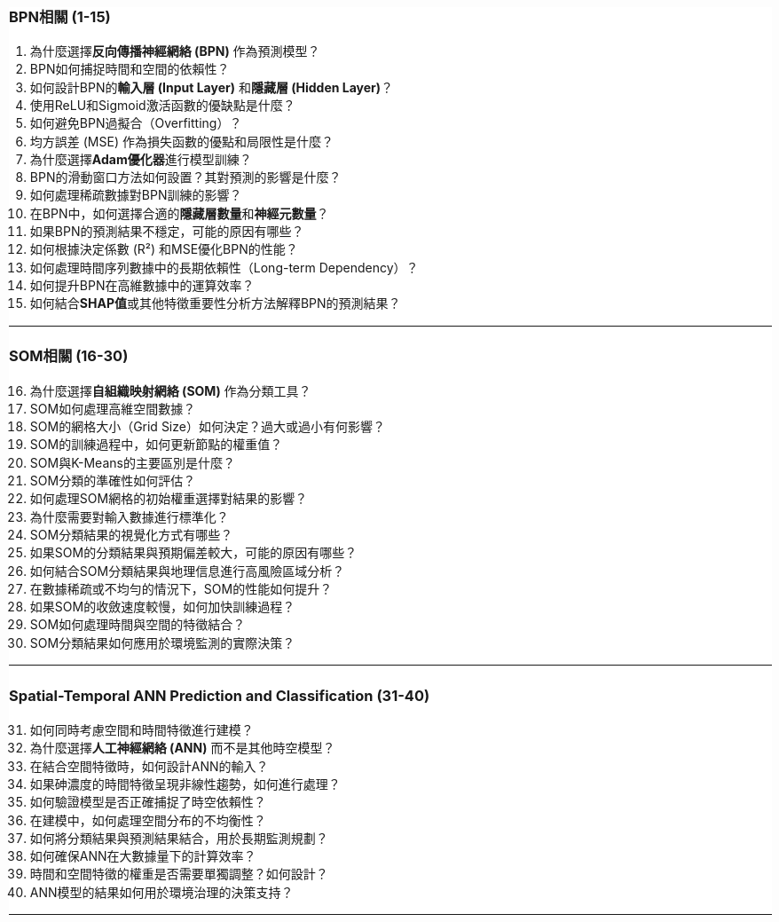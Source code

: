 
### **BPN相關 (1-15)**

1. 為什麼選擇**反向傳播神經網絡 (BPN)** 作為預測模型？
2. BPN如何捕捉時間和空間的依賴性？
3. 如何設計BPN的**輸入層 (Input Layer)** 和**隱藏層 (Hidden Layer)**？
4. 使用ReLU和Sigmoid激活函數的優缺點是什麼？
5. 如何避免BPN過擬合（Overfitting）？
6. 均方誤差 (MSE) 作為損失函數的優點和局限性是什麼？
7. 為什麼選擇**Adam優化器**進行模型訓練？
8. BPN的滑動窗口方法如何設置？其對預測的影響是什麼？
9. 如何處理稀疏數據對BPN訓練的影響？
10. 在BPN中，如何選擇合適的**隱藏層數量**和**神經元數量**？
11. 如果BPN的預測結果不穩定，可能的原因有哪些？
12. 如何根據決定係數 (R²) 和MSE優化BPN的性能？
13. 如何處理時間序列數據中的長期依賴性（Long-term Dependency）？
14. 如何提升BPN在高維數據中的運算效率？
15. 如何結合**SHAP值**或其他特徵重要性分析方法解釋BPN的預測結果？

---

### **SOM相關 (16-30)**

16. 為什麼選擇**自組織映射網絡 (SOM)** 作為分類工具？
17. SOM如何處理高維空間數據？
18. SOM的網格大小（Grid Size）如何決定？過大或過小有何影響？
19. SOM的訓練過程中，如何更新節點的權重值？
20. SOM與K-Means的主要區別是什麼？
21. SOM分類的準確性如何評估？
22. 如何處理SOM網格的初始權重選擇對結果的影響？
23. 為什麼需要對輸入數據進行標準化？
24. SOM分類結果的視覺化方式有哪些？
25. 如果SOM的分類結果與預期偏差較大，可能的原因有哪些？
26. 如何結合SOM分類結果與地理信息進行高風險區域分析？
27. 在數據稀疏或不均勻的情況下，SOM的性能如何提升？
28. 如果SOM的收斂速度較慢，如何加快訓練過程？
29. SOM如何處理時間與空間的特徵結合？
30. SOM分類結果如何應用於環境監測的實際決策？

---

### **Spatial-Temporal ANN Prediction and Classification (31-40)**

31. 如何同時考慮空間和時間特徵進行建模？
32. 為什麼選擇**人工神經網絡 (ANN)** 而不是其他時空模型？
33. 在結合空間特徵時，如何設計ANN的輸入？
34. 如果砷濃度的時間特徵呈現非線性趨勢，如何進行處理？
35. 如何驗證模型是否正確捕捉了時空依賴性？
36. 在建模中，如何處理空間分布的不均衡性？
37. 如何將分類結果與預測結果結合，用於長期監測規劃？
38. 如何確保ANN在大數據量下的計算效率？
39. 時間和空間特徵的權重是否需要單獨調整？如何設計？
40. ANN模型的結果如何用於環境治理的決策支持？

---